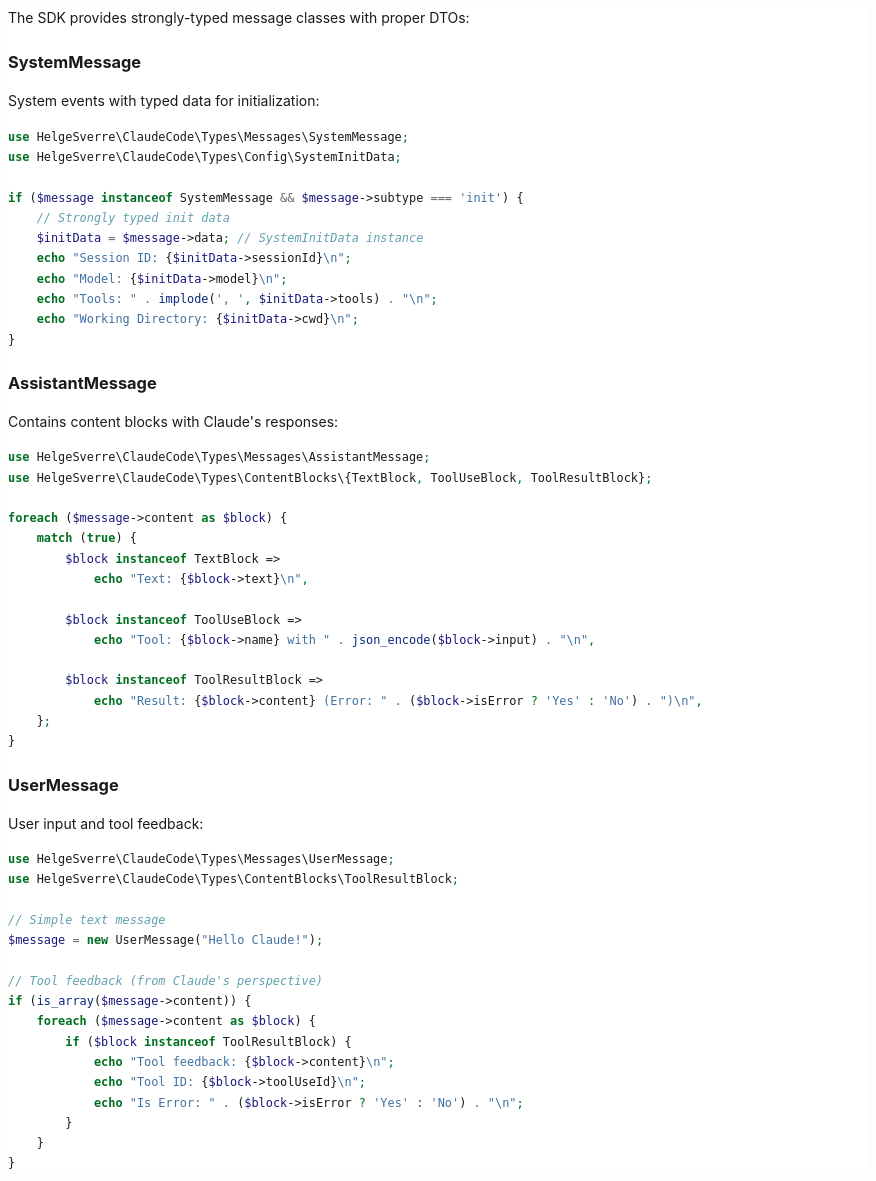 The SDK provides strongly-typed message classes with proper DTOs:

### SystemMessage

System events with typed data for initialization:

```php
use HelgeSverre\ClaudeCode\Types\Messages\SystemMessage;
use HelgeSverre\ClaudeCode\Types\Config\SystemInitData;

if ($message instanceof SystemMessage && $message->subtype === 'init') {
    // Strongly typed init data
    $initData = $message->data; // SystemInitData instance
    echo "Session ID: {$initData->sessionId}\n";
    echo "Model: {$initData->model}\n";
    echo "Tools: " . implode(', ', $initData->tools) . "\n";
    echo "Working Directory: {$initData->cwd}\n";
}
```

### AssistantMessage

Contains content blocks with Claude's responses:

```php
use HelgeSverre\ClaudeCode\Types\Messages\AssistantMessage;
use HelgeSverre\ClaudeCode\Types\ContentBlocks\{TextBlock, ToolUseBlock, ToolResultBlock};

foreach ($message->content as $block) {
    match (true) {
        $block instanceof TextBlock => 
            echo "Text: {$block->text}\n",
            
        $block instanceof ToolUseBlock => 
            echo "Tool: {$block->name} with " . json_encode($block->input) . "\n",
            
        $block instanceof ToolResultBlock => 
            echo "Result: {$block->content} (Error: " . ($block->isError ? 'Yes' : 'No') . ")\n",
    };
}
```

### UserMessage

User input and tool feedback:

```php
use HelgeSverre\ClaudeCode\Types\Messages\UserMessage;
use HelgeSverre\ClaudeCode\Types\ContentBlocks\ToolResultBlock;

// Simple text message
$message = new UserMessage("Hello Claude!");

// Tool feedback (from Claude's perspective)
if (is_array($message->content)) {
    foreach ($message->content as $block) {
        if ($block instanceof ToolResultBlock) {
            echo "Tool feedback: {$block->content}\n";
            echo "Tool ID: {$block->toolUseId}\n";
            echo "Is Error: " . ($block->isError ? 'Yes' : 'No') . "\n";
        }
    }
}
```
